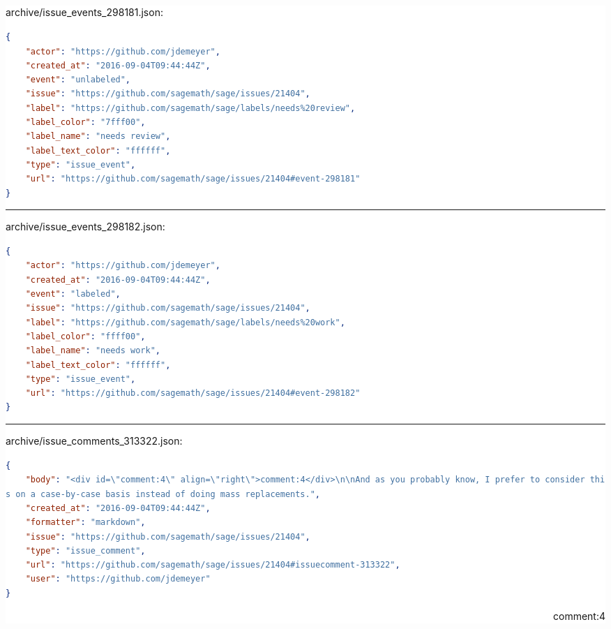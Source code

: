 archive/issue_events_298181.json:
```json
{
    "actor": "https://github.com/jdemeyer",
    "created_at": "2016-09-04T09:44:44Z",
    "event": "unlabeled",
    "issue": "https://github.com/sagemath/sage/issues/21404",
    "label": "https://github.com/sagemath/sage/labels/needs%20review",
    "label_color": "7fff00",
    "label_name": "needs review",
    "label_text_color": "ffffff",
    "type": "issue_event",
    "url": "https://github.com/sagemath/sage/issues/21404#event-298181"
}
```



---

archive/issue_events_298182.json:
```json
{
    "actor": "https://github.com/jdemeyer",
    "created_at": "2016-09-04T09:44:44Z",
    "event": "labeled",
    "issue": "https://github.com/sagemath/sage/issues/21404",
    "label": "https://github.com/sagemath/sage/labels/needs%20work",
    "label_color": "ffff00",
    "label_name": "needs work",
    "label_text_color": "ffffff",
    "type": "issue_event",
    "url": "https://github.com/sagemath/sage/issues/21404#event-298182"
}
```



---

archive/issue_comments_313322.json:
```json
{
    "body": "<div id=\"comment:4\" align=\"right\">comment:4</div>\n\nAnd as you probably know, I prefer to consider this on a case-by-case basis instead of doing mass replacements.",
    "created_at": "2016-09-04T09:44:44Z",
    "formatter": "markdown",
    "issue": "https://github.com/sagemath/sage/issues/21404",
    "type": "issue_comment",
    "url": "https://github.com/sagemath/sage/issues/21404#issuecomment-313322",
    "user": "https://github.com/jdemeyer"
}
```

<div id="comment:4" align="right">comment:4</div>
